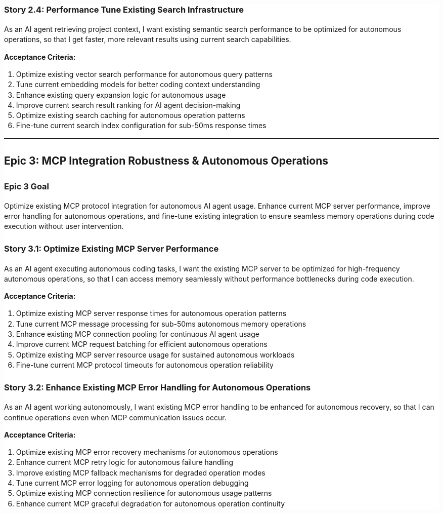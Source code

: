 ### Story 2.4: Performance Tune Existing Search Infrastructure
As an AI agent retrieving project context,
I want existing semantic search performance to be optimized for autonomous operations,
so that I get faster, more relevant results using current search capabilities.

**Acceptance Criteria:**
1. Optimize existing vector search performance for autonomous query patterns
2. Tune current embedding models for better coding context understanding
3. Enhance existing query expansion logic for autonomous usage
4. Improve current search result ranking for AI agent decision-making
5. Optimize existing search caching for autonomous operation patterns
6. Fine-tune current search index configuration for sub-50ms response times

---

## Epic 3: MCP Integration Robustness & Autonomous Operations

### Epic 3 Goal
Optimize existing MCP protocol integration for autonomous AI agent usage. Enhance current MCP server performance, improve error handling for autonomous operations, and fine-tune existing integration to ensure seamless memory operations during code execution without user intervention.

### Story 3.1: Optimize Existing MCP Server Performance
As an AI agent executing autonomous coding tasks,
I want the existing MCP server to be optimized for high-frequency autonomous operations,
so that I can access memory seamlessly without performance bottlenecks during code execution.

**Acceptance Criteria:**
1. Optimize existing MCP server response times for autonomous operation patterns
2. Tune current MCP message processing for sub-50ms autonomous memory operations
3. Enhance existing MCP connection pooling for continuous AI agent usage
4. Improve current MCP request batching for efficient autonomous operations
5. Optimize existing MCP server resource usage for sustained autonomous workloads
6. Fine-tune current MCP protocol timeouts for autonomous operation reliability

### Story 3.2: Enhance Existing MCP Error Handling for Autonomous Operations
As an AI agent working autonomously,
I want existing MCP error handling to be enhanced for autonomous recovery,
so that I can continue operations even when MCP communication issues occur.

**Acceptance Criteria:**
1. Optimize existing MCP error recovery mechanisms for autonomous operations
2. Enhance current MCP retry logic for autonomous failure handling
3. Improve existing MCP fallback mechanisms for degraded operation modes
4. Tune current MCP error logging for autonomous operation debugging
5. Optimize existing MCP connection resilience for autonomous usage patterns
6. Enhance current MCP graceful degradation for autonomous operation continuity
